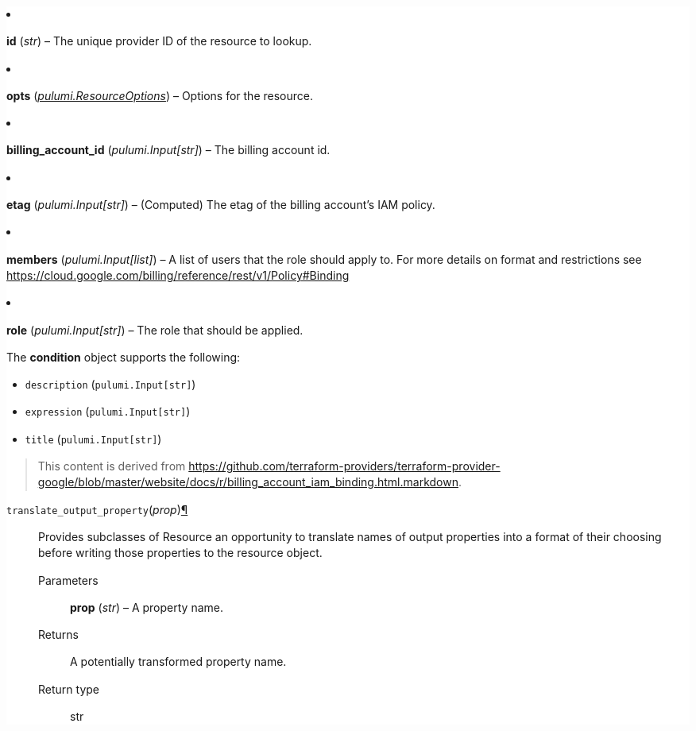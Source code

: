 <li><p><strong>id</strong> (<em>str</em>) – The unique provider ID of the resource to lookup.</p></li>
<li><p><strong>opts</strong> (<a class="reference internal" href="../../pulumi/#pulumi.ResourceOptions" title="pulumi.ResourceOptions"><em>pulumi.ResourceOptions</em></a>) – Options for the resource.</p></li>
<li><p><strong>billing_account_id</strong> (<em>pulumi.Input</em><em>[</em><em>str</em><em>]</em>) – The billing account id.</p></li>
<li><p><strong>etag</strong> (<em>pulumi.Input</em><em>[</em><em>str</em><em>]</em>) – (Computed) The etag of the billing account’s IAM policy.</p></li>
<li><p><strong>members</strong> (<em>pulumi.Input</em><em>[</em><em>list</em><em>]</em>) – A list of users that the role should apply to. For more details on format and restrictions see <a class="reference external" href="https://cloud.google.com/billing/reference/rest/v1/Policy#Binding">https://cloud.google.com/billing/reference/rest/v1/Policy#Binding</a></p></li>
<li><p><strong>role</strong> (<em>pulumi.Input</em><em>[</em><em>str</em><em>]</em>) – The role that should be applied.</p></li>
</ul>
</dd>
</dl>
<p>The <strong>condition</strong> object supports the following:</p>
<ul class="simple">
<li><p><code class="docutils literal notranslate"><span class="pre">description</span></code> (<code class="docutils literal notranslate"><span class="pre">pulumi.Input[str]</span></code>)</p></li>
<li><p><code class="docutils literal notranslate"><span class="pre">expression</span></code> (<code class="docutils literal notranslate"><span class="pre">pulumi.Input[str]</span></code>)</p></li>
<li><p><code class="docutils literal notranslate"><span class="pre">title</span></code> (<code class="docutils literal notranslate"><span class="pre">pulumi.Input[str]</span></code>)</p></li>
</ul>
<blockquote>
<div><p>This content is derived from <a class="reference external" href="https://github.com/terraform-providers/terraform-provider-google/blob/master/website/docs/r/billing_account_iam_binding.html.markdown">https://github.com/terraform-providers/terraform-provider-google/blob/master/website/docs/r/billing_account_iam_binding.html.markdown</a>.</p>
</div></blockquote>
</dd></dl>

<dl class="method">
<dt id="pulumi_gcp.billing.AccountIamBinding.translate_output_property">
<code class="sig-name descname">translate_output_property</code><span class="sig-paren">(</span><em class="sig-param">prop</em><span class="sig-paren">)</span><a class="headerlink" href="#pulumi_gcp.billing.AccountIamBinding.translate_output_property" title="Permalink to this definition">¶</a></dt>
<dd><p>Provides subclasses of Resource an opportunity to translate names of output properties
into a format of their choosing before writing those properties to the resource object.</p>
<dl class="field-list simple">
<dt class="field-odd">Parameters</dt>
<dd class="field-odd"><p><strong>prop</strong> (<em>str</em>) – A property name.</p>
</dd>
<dt class="field-even">Returns</dt>
<dd class="field-even"><p>A potentially transformed property name.</p>
</dd>
<dt class="field-odd">Return type</dt>
<dd class="field-odd"><p>str</p>
</dd>
</dl>
</dd></dl>
